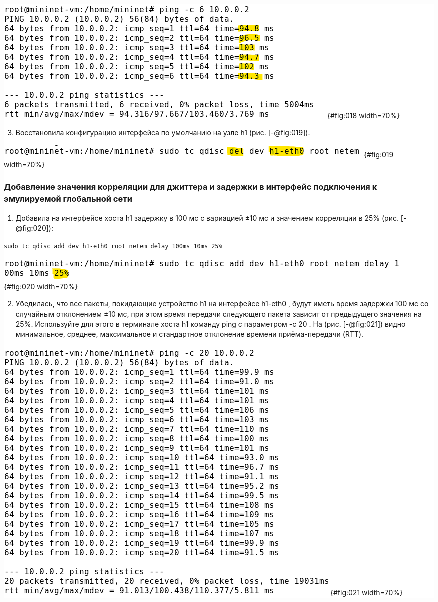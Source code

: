 ![Задержка для хоста h1 с случайным отклонением. Проверка](image/2_4_2.png){#fig:018 width=70%}

3. Восстановила конфигурацию интерфейса по умолчанию на узле h1 (рис. [-@fig:019]).

![Удаление задержки для хоста h1](image/2_4_3.png){#fig:019 width=70%}

### Добавление значения корреляции для джиттера и задержки в интерфейс подключения к эмулируемой глобальной сети

1. Добавила на интерфейсе хоста h1 задержку в 100 мс с вариацией ±10 мс и значением корреляции в 25% (рис. [-@fig:020]):
```
sudo tc qdisc add dev h1-eth0 root netem delay 100ms 10ms 25%
```

![Установка задержки для хоста h1 с значением корреляции](image/2_5_1.png){#fig:020 width=70%}

2. Убедилась, что все пакеты, покидающие устройство h1 на интерфейсе h1-eth0 , будут иметь время задержки 100 мс со случайным отклонением ±10 мс, при этом время передачи следующего пакета зависит от предыдущего значения на 25%. Используйте для этого в терминале хоста h1 команду ping с параметром -c 20 . На (рис. [-@fig:021]) видно минимальное, среднее, максимальное и стандартное отклонение времени приёма-передачи (RTT).

![Задержка для хоста h1 с значением корреляции. Проверка](image/2_5_2.png){#fig:021 width=70%}